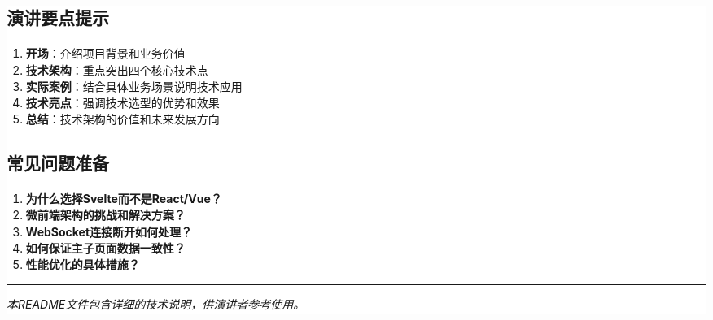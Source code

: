 ## 演讲要点提示

1. **开场**：介绍项目背景和业务价值
2. **技术架构**：重点突出四个核心技术点
3. **实际案例**：结合具体业务场景说明技术应用
4. **技术亮点**：强调技术选型的优势和效果
5. **总结**：技术架构的价值和未来发展方向

## 常见问题准备

1. **为什么选择Svelte而不是React/Vue？**
2. **微前端架构的挑战和解决方案？**
3. **WebSocket连接断开如何处理？**
4. **如何保证主子页面数据一致性？**
5. **性能优化的具体措施？**

---

*本README文件包含详细的技术说明，供演讲者参考使用。*
